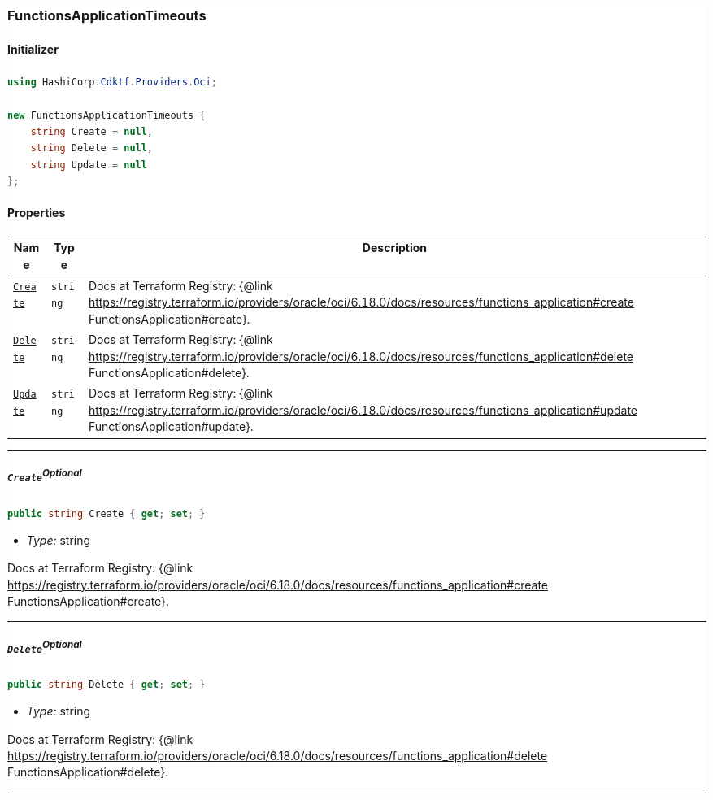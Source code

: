 
### FunctionsApplicationTimeouts <a name="FunctionsApplicationTimeouts" id="rhizo-co-terraform-provider-oci.functionsApplication.FunctionsApplicationTimeouts"></a>

#### Initializer <a name="Initializer" id="rhizo-co-terraform-provider-oci.functionsApplication.FunctionsApplicationTimeouts.Initializer"></a>

```csharp
using HashiCorp.Cdktf.Providers.Oci;

new FunctionsApplicationTimeouts {
    string Create = null,
    string Delete = null,
    string Update = null
};
```

#### Properties <a name="Properties" id="Properties"></a>

| **Name** | **Type** | **Description** |
| --- | --- | --- |
| <code><a href="#rhizo-co-terraform-provider-oci.functionsApplication.FunctionsApplicationTimeouts.property.create">Create</a></code> | <code>string</code> | Docs at Terraform Registry: {@link https://registry.terraform.io/providers/oracle/oci/6.18.0/docs/resources/functions_application#create FunctionsApplication#create}. |
| <code><a href="#rhizo-co-terraform-provider-oci.functionsApplication.FunctionsApplicationTimeouts.property.delete">Delete</a></code> | <code>string</code> | Docs at Terraform Registry: {@link https://registry.terraform.io/providers/oracle/oci/6.18.0/docs/resources/functions_application#delete FunctionsApplication#delete}. |
| <code><a href="#rhizo-co-terraform-provider-oci.functionsApplication.FunctionsApplicationTimeouts.property.update">Update</a></code> | <code>string</code> | Docs at Terraform Registry: {@link https://registry.terraform.io/providers/oracle/oci/6.18.0/docs/resources/functions_application#update FunctionsApplication#update}. |

---

##### `Create`<sup>Optional</sup> <a name="Create" id="rhizo-co-terraform-provider-oci.functionsApplication.FunctionsApplicationTimeouts.property.create"></a>

```csharp
public string Create { get; set; }
```

- *Type:* string

Docs at Terraform Registry: {@link https://registry.terraform.io/providers/oracle/oci/6.18.0/docs/resources/functions_application#create FunctionsApplication#create}.

---

##### `Delete`<sup>Optional</sup> <a name="Delete" id="rhizo-co-terraform-provider-oci.functionsApplication.FunctionsApplicationTimeouts.property.delete"></a>

```csharp
public string Delete { get; set; }
```

- *Type:* string

Docs at Terraform Registry: {@link https://registry.terraform.io/providers/oracle/oci/6.18.0/docs/resources/functions_application#delete FunctionsApplication#delete}.

---